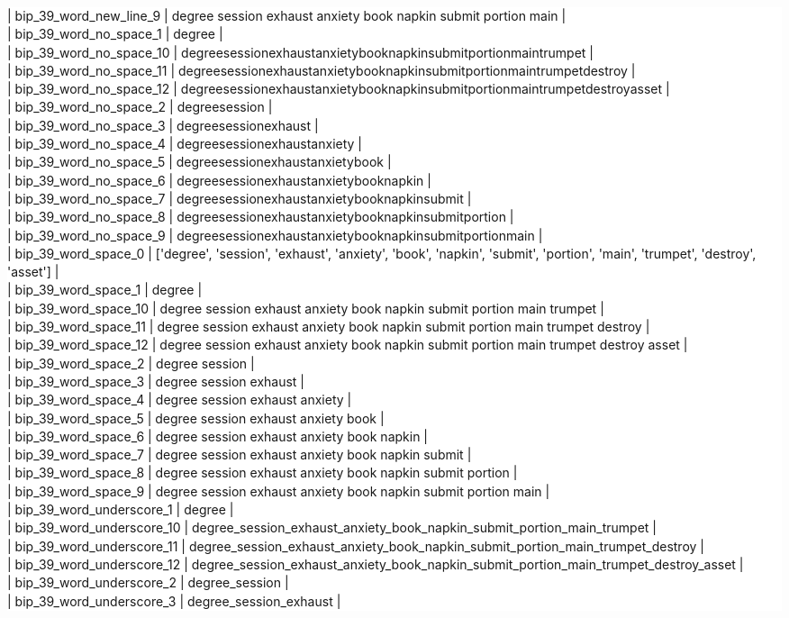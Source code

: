 | bip_39_word_new_line_9 | degree
session
exhaust
anxiety
book
napkin
submit
portion
main |  
| bip_39_word_no_space_1 | degree |  
| bip_39_word_no_space_10 | degreesessionexhaustanxietybooknapkinsubmitportionmaintrumpet |  
| bip_39_word_no_space_11 | degreesessionexhaustanxietybooknapkinsubmitportionmaintrumpetdestroy |  
| bip_39_word_no_space_12 | degreesessionexhaustanxietybooknapkinsubmitportionmaintrumpetdestroyasset |  
| bip_39_word_no_space_2 | degreesession |  
| bip_39_word_no_space_3 | degreesessionexhaust |  
| bip_39_word_no_space_4 | degreesessionexhaustanxiety |  
| bip_39_word_no_space_5 | degreesessionexhaustanxietybook |  
| bip_39_word_no_space_6 | degreesessionexhaustanxietybooknapkin |  
| bip_39_word_no_space_7 | degreesessionexhaustanxietybooknapkinsubmit |  
| bip_39_word_no_space_8 | degreesessionexhaustanxietybooknapkinsubmitportion |  
| bip_39_word_no_space_9 | degreesessionexhaustanxietybooknapkinsubmitportionmain |  
| bip_39_word_space_0 | ['degree', 'session', 'exhaust', 'anxiety', 'book', 'napkin', 'submit', 'portion', 'main', 'trumpet', 'destroy', 'asset'] |  
| bip_39_word_space_1 | degree |  
| bip_39_word_space_10 | degree session exhaust anxiety book napkin submit portion main trumpet |  
| bip_39_word_space_11 | degree session exhaust anxiety book napkin submit portion main trumpet destroy |  
| bip_39_word_space_12 | degree session exhaust anxiety book napkin submit portion main trumpet destroy asset |  
| bip_39_word_space_2 | degree session |  
| bip_39_word_space_3 | degree session exhaust |  
| bip_39_word_space_4 | degree session exhaust anxiety |  
| bip_39_word_space_5 | degree session exhaust anxiety book |  
| bip_39_word_space_6 | degree session exhaust anxiety book napkin |  
| bip_39_word_space_7 | degree session exhaust anxiety book napkin submit |  
| bip_39_word_space_8 | degree session exhaust anxiety book napkin submit portion |  
| bip_39_word_space_9 | degree session exhaust anxiety book napkin submit portion main |  
| bip_39_word_underscore_1 | degree |  
| bip_39_word_underscore_10 | degree_session_exhaust_anxiety_book_napkin_submit_portion_main_trumpet |  
| bip_39_word_underscore_11 | degree_session_exhaust_anxiety_book_napkin_submit_portion_main_trumpet_destroy |  
| bip_39_word_underscore_12 | degree_session_exhaust_anxiety_book_napkin_submit_portion_main_trumpet_destroy_asset |  
| bip_39_word_underscore_2 | degree_session |  
| bip_39_word_underscore_3 | degree_session_exhaust |  